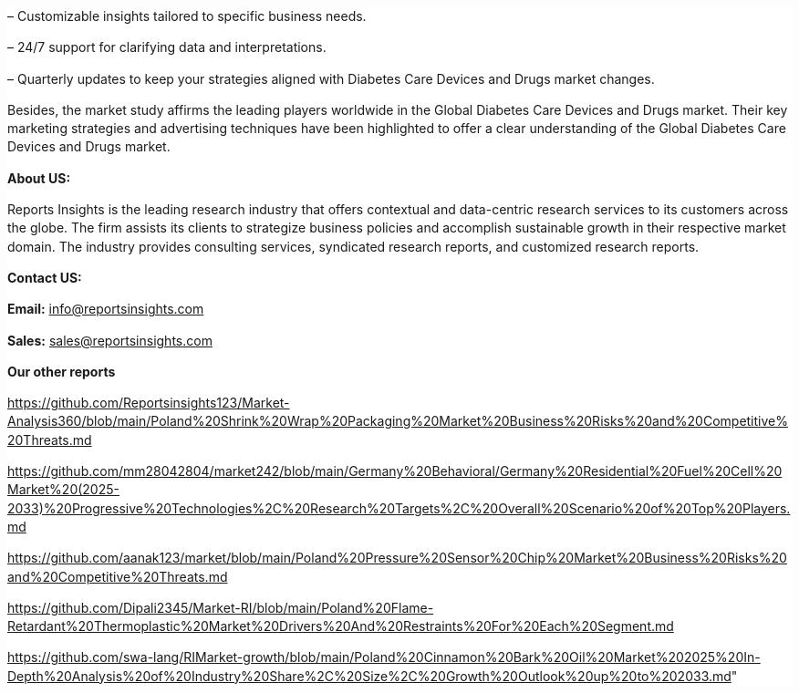 – Customizable insights tailored to specific business needs.

– 24/7 support for clarifying data and interpretations.

– Quarterly updates to keep your strategies aligned with Diabetes Care Devices and Drugs market changes.

Besides, the market study affirms the leading players worldwide in the Global Diabetes Care Devices and Drugs market. Their key marketing strategies and advertising techniques have been highlighted to offer a clear understanding of the Global Diabetes Care Devices and Drugs market.

<strong><strong>About US</strong>:</strong>

Reports Insights is the leading research industry that offers contextual and data-centric research services to its customers across the globe. The firm assists its clients to strategize business policies and accomplish sustainable growth in their respective market domain. The industry provides consulting services, syndicated research reports, and customized research reports.

<strong>Contact US:</strong>

<p class=><b>Email:</b> <a href=mailto:info@reportsinsights.com>info@reportsinsights.com</a></p>
<p class=><b>Sales:</b> <a href=mailto:sales@reportsinsights.com>sales@reportsinsights.com</a></p>

<strong>Our other reports</strong>

<a href=https://github.com/Reportsinsights123/Market-Analysis360/blob/main/Poland%20Shrink%20Wrap%20Packaging%20Market%20Business%20Risks%20and%20Competitive%20Threats.md>https://github.com/Reportsinsights123/Market-Analysis360/blob/main/Poland%20Shrink%20Wrap%20Packaging%20Market%20Business%20Risks%20and%20Competitive%20Threats.md</a>

<a href=https://github.com/mm28042804/market242/blob/main/Germany%20Behavioral/Germany%20Residential%20Fuel%20Cell%20Market%20(2025-2033)%20Progressive%20Technologies%2C%20Research%20Targets%2C%20Overall%20Scenario%20of%20Top%20Players.md>https://github.com/mm28042804/market242/blob/main/Germany%20Behavioral/Germany%20Residential%20Fuel%20Cell%20Market%20(2025-2033)%20Progressive%20Technologies%2C%20Research%20Targets%2C%20Overall%20Scenario%20of%20Top%20Players.md</a>

<a href=https://github.com/aanak123/market/blob/main/Poland%20Pressure%20Sensor%20Chip%20Market%20Business%20Risks%20and%20Competitive%20Threats.md>https://github.com/aanak123/market/blob/main/Poland%20Pressure%20Sensor%20Chip%20Market%20Business%20Risks%20and%20Competitive%20Threats.md</a>

<a href=https://github.com/Dipali2345/Market-RI/blob/main/Poland%20Flame-Retardant%20Thermoplastic%20Market%20Drivers%20And%20Restraints%20For%20Each%20Segment.md>https://github.com/Dipali2345/Market-RI/blob/main/Poland%20Flame-Retardant%20Thermoplastic%20Market%20Drivers%20And%20Restraints%20For%20Each%20Segment.md</a>

<a href=https://github.com/swa-lang/RIMarket-growth/blob/main/Poland%20Cinnamon%20Bark%20Oil%20Market%202025%20In-Depth%20Analysis%20of%20Industry%20Share%2C%20Size%2C%20Growth%20Outlook%20up%20to%202033.md>https://github.com/swa-lang/RIMarket-growth/blob/main/Poland%20Cinnamon%20Bark%20Oil%20Market%202025%20In-Depth%20Analysis%20of%20Industry%20Share%2C%20Size%2C%20Growth%20Outlook%20up%20to%202033.md</a>"

